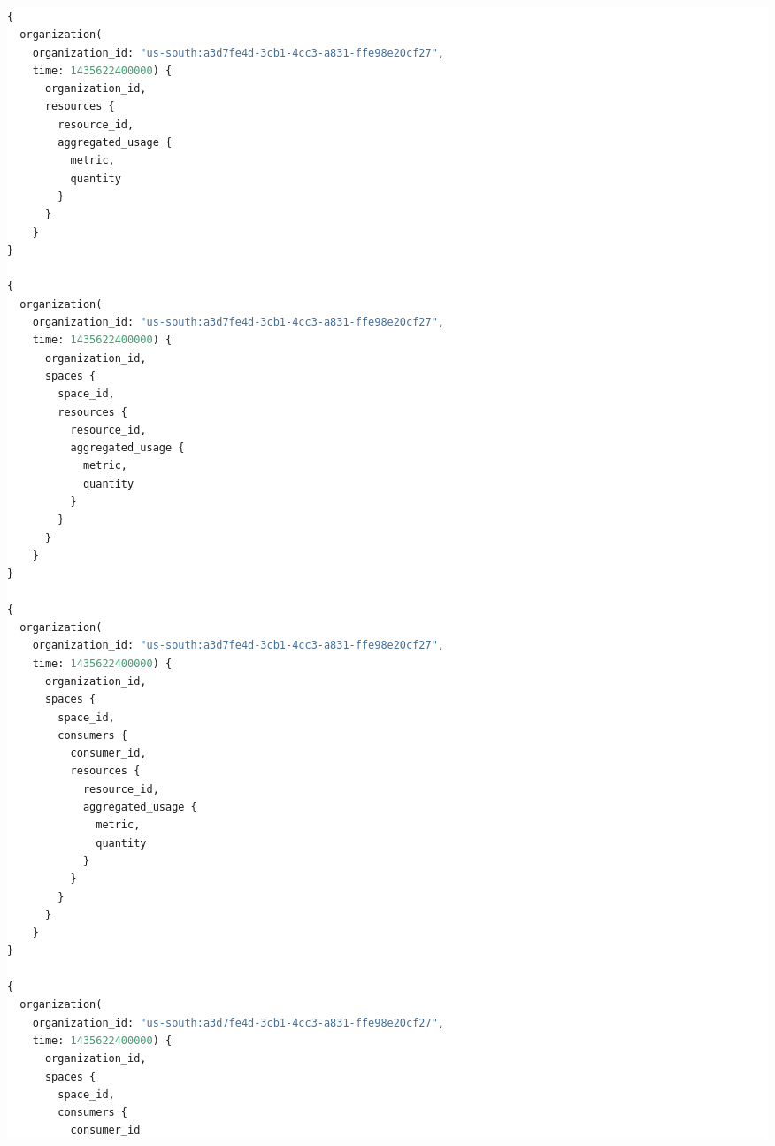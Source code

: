 ```graphql
{
  organization(
    organization_id: "us-south:a3d7fe4d-3cb1-4cc3-a831-ffe98e20cf27",
    time: 1435622400000) {
      organization_id,
      resources {
        resource_id,
        aggregated_usage {
          metric,
          quantity
        }
      }
    }
}

{
  organization(
    organization_id: "us-south:a3d7fe4d-3cb1-4cc3-a831-ffe98e20cf27",
    time: 1435622400000) {
      organization_id,
      spaces {
        space_id,
        resources {
          resource_id,
          aggregated_usage {
            metric,
            quantity
          }
        }
      }
    }
}

{
  organization(
    organization_id: "us-south:a3d7fe4d-3cb1-4cc3-a831-ffe98e20cf27",
    time: 1435622400000) {
      organization_id,
      spaces {
        space_id,
        consumers {
          consumer_id,
          resources {
            resource_id,
            aggregated_usage {
              metric,
              quantity
            }
          }
        }
      }
    }
}

{
  organization(
    organization_id: "us-south:a3d7fe4d-3cb1-4cc3-a831-ffe98e20cf27",
    time: 1435622400000) {
      organization_id,
      spaces {
        space_id,
        consumers {
          consumer_id
```